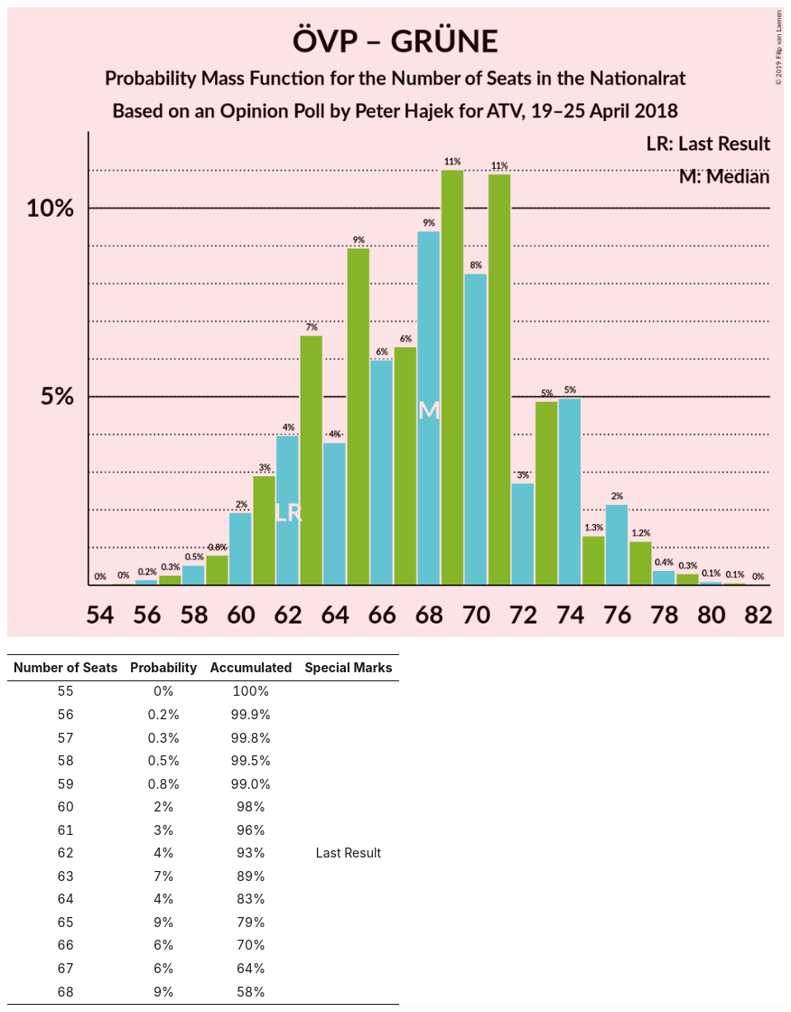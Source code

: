 ![Graph with seats probability mass function not yet produced](2018-04-25-PeterHajek-coalitions-seats-pmf-övp–grüne.png "Seats Probability Mass Function")

| Number of Seats | Probability | Accumulated | Special Marks |
|:---------------:|:-----------:|:-----------:|:-------------:|
| 55 | 0% | 100% |  |
| 56 | 0.2% | 99.9% |  |
| 57 | 0.3% | 99.8% |  |
| 58 | 0.5% | 99.5% |  |
| 59 | 0.8% | 99.0% |  |
| 60 | 2% | 98% |  |
| 61 | 3% | 96% |  |
| 62 | 4% | 93% | Last Result |
| 63 | 7% | 89% |  |
| 64 | 4% | 83% |  |
| 65 | 9% | 79% |  |
| 66 | 6% | 70% |  |
| 67 | 6% | 64% |  |
| 68 | 9% | 58% |  |